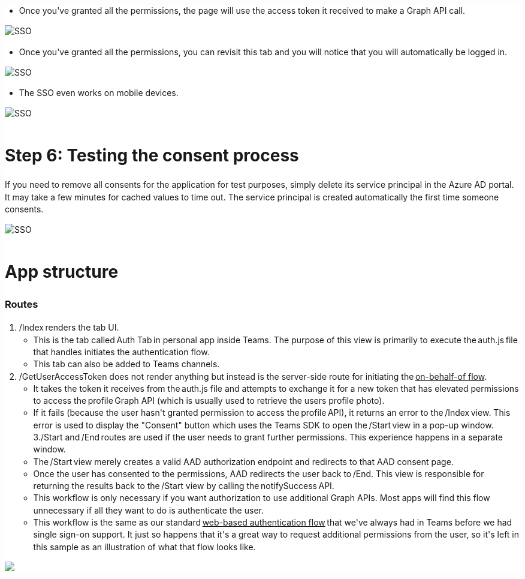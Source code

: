    - Once you've granted all the permissions, the page will use the access token it received to make a Graph API call.

<img src="https://github.com/Saikrishna-MSFT/teams-dev-samples/blob/master/samples/tab-sso-teamsclientsdk/Docs/Images/user-profile.png" alt="SSO" style="width: 100%;">

   - Once you've granted all the permissions, you can revisit this tab and you will notice that you will automatically be logged in.

<img src="https://github.com/Saikrishna-MSFT/teams-dev-samples/blob/master/samples/tab-sso-teamsclientsdk/Docs/Images/user-profile.png" alt="SSO" style="width: 100%;">

   - The SSO even works on mobile devices.

<img src="https://github.com/Saikrishna-MSFT/teams-dev-samples/blob/master/samples/tab-sso-teamsclientsdk/Docs/Images/user-profile-mobile.png" alt="SSO" style="width: 100%;">

Step 6: Testing the consent process
====================================

If you need to remove all consents for the application for test purposes, simply delete its service principal in the Azure AD portal. It may take a few minutes for cached values to time out. The service principal is created automatically the first time someone consents. 

<img src="https://github.com/Saikrishna-MSFT/teams-dev-samples/blob/master/samples/tab-sso-teamsclientsdk/Docs/Images/remove-consents.png" alt="SSO" style="width: 100%;">

App structure
=============

### Routes
1. /Index renders the tab UI.
   - This is the tab called Auth Tab in personal app inside Teams. The purpose of this view is primarily to execute the auth.js file that handles initiates the authentication flow.
   - This tab can also be added to Teams channels.
2. /GetUserAccessToken does not render anything but instead is the server-side route for initiating the [on-behalf-of flow](https://docs.microsoft.com/en-us/azure/active-directory/develop/v1-oauth2-on-behalf-of-flow).
   - It takes the token it receives from the auth.js file and attempts to exchange it for a new token that has elevated permissions to access the profile Graph API (which is usually used to retrieve the users profile photo).
   - If it fails (because the user hasn't granted permission to access the profile API), it returns an error to the /Index view. This error is used to display the "Consent" button which uses the Teams SDK to open the /Start view in a pop-up window.
3./Start and /End routes are used if the user needs to grant further permissions. This experience happens in a separate window.
    - The /Start view merely creates a valid AAD authorization endpoint and redirects to that AAD consent page.
    - Once the user has consented to the permissions, AAD redirects the user back to /End. This view is responsible for returning the results back to the /Start view by calling the notifySuccess API.
    - This workflow is only necessary if you want authorization to use additional Graph APIs. Most apps will find this flow unnecessary if all they want to do is authenticate the user.
    - This workflow is the same as our standard [web-based authentication flow](https://docs.microsoft.com/en-us/microsoftteams/platform/tabs/how-to/authentication/auth-tab-aad#navigate-to-the-authorization-page-from-your-popup-page) that we've always had in Teams before we had single sign-on support. It just so happens that it's a great way to request additional permissions from the user, so it's left in this sample as an illustration of what that flow looks like.


<img src="https://telemetry.sharepointpnp.com/sp-dev-fx-webparts/samples/tab-sso-teamsclientsdk" />